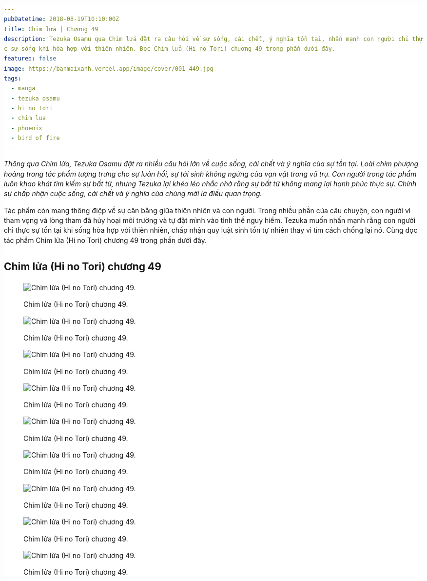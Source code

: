 ```yaml
---
pubDatetime: 2018-08-19T10:10:00Z
title: Chim lửa | Chương 49
description: Tezuka Osamu qua Chim lửa đặt ra câu hỏi về sự sống, cái chết, ý nghĩa tồn tại, nhấn mạnh con người chỉ thực sự sống khi hòa hợp với thiên nhiên. Đọc Chim lửa (Hi no Tori) chương 49 trong phần dưới đây.
featured: false
image: https://banmaixanh.vercel.app/image/cover/001-449.jpg
tags:
  - manga
  - tezuka osamu
  - hi no tori
  - chim lua
  - phoenix
  - bird of fire
---
```


_Thông qua Chim lửa, Tezuka Osamu đặt ra nhiều câu hỏi lớn về cuộc sống, cái chết và ý nghĩa của sự tồn tại. Loài chim phượng hoàng trong tác phẩm tượng trưng cho sự luân hồi, sự tái sinh không ngừng của vạn vật trong vũ trụ. Con người trong tác phẩm luôn khao khát tìm kiếm sự bất tử, nhưng Tezuka lại khéo léo nhắc nhở rằng sự bất tử không mang lại hạnh phúc thực sự. Chính sự chấp nhận cuộc sống, cái chết và ý nghĩa của chúng mới là điều quan trọng._

Tác phẩm còn mang thông điệp về sự cân bằng giữa thiên nhiên và con người. Trong nhiều phần của câu chuyện, con người vì tham vọng và lòng tham đã hủy hoại môi trường và tự đặt mình vào tình thế nguy hiểm. Tezuka muốn nhấn mạnh rằng con người chỉ thực sự tồn tại khi sống hòa hợp với thiên nhiên, chấp nhận quy luật sinh tồn tự nhiên thay vì tìm cách chống lại nó. Cùng đọc tác phẩm Chim lửa (Hi no Tori) chương 49 trong phần dưới đây.

## Chim lửa (Hi no Tori) chương 49

<figure><img src="https://banmaixanh.vercel.app/manga/tezuka-osamu/chim-lua/0006-0001.jpg" alt="Chim lửa (Hi no Tori) chương 49." title="Chim lửa (Hi no Tori) chương 49." height=100% width=100%><figcaption></p>Chim lửa (Hi no Tori) chương 49.</p></figcaption></figure>

<figure><img src="https://banmaixanh.vercel.app/manga/tezuka-osamu/chim-lua/0006-0002.jpg" alt="Chim lửa (Hi no Tori) chương 49." title="Chim lửa (Hi no Tori) chương 49." height=100% width=100%><figcaption></p>Chim lửa (Hi no Tori) chương 49.</p></figcaption></figure>

<figure><img src="https://banmaixanh.vercel.app/manga/tezuka-osamu/chim-lua/0006-0003.jpg" alt="Chim lửa (Hi no Tori) chương 49." title="Chim lửa (Hi no Tori) chương 49." height=100% width=100%><figcaption></p>Chim lửa (Hi no Tori) chương 49.</p></figcaption></figure>

<figure><img src="https://banmaixanh.vercel.app/manga/tezuka-osamu/chim-lua/0006-0201.jpg" alt="Chim lửa (Hi no Tori) chương 49." title="Chim lửa (Hi no Tori) chương 49." height=100% width=100%><figcaption></p>Chim lửa (Hi no Tori) chương 49.</p></figcaption></figure>

<figure><img src="https://banmaixanh.vercel.app/manga/tezuka-osamu/chim-lua/0006-0202.jpg" alt="Chim lửa (Hi no Tori) chương 49." title="Chim lửa (Hi no Tori) chương 49." height=100% width=100%><figcaption></p>Chim lửa (Hi no Tori) chương 49.</p></figcaption></figure>

<figure><img src="https://banmaixanh.vercel.app/manga/tezuka-osamu/chim-lua/0006-0203.jpg" alt="Chim lửa (Hi no Tori) chương 49." title="Chim lửa (Hi no Tori) chương 49." height=100% width=100%><figcaption></p>Chim lửa (Hi no Tori) chương 49.</p></figcaption></figure>

<figure><img src="https://banmaixanh.vercel.app/manga/tezuka-osamu/chim-lua/0006-0204.jpg" alt="Chim lửa (Hi no Tori) chương 49." title="Chim lửa (Hi no Tori) chương 49." height=100% width=100%><figcaption></p>Chim lửa (Hi no Tori) chương 49.</p></figcaption></figure>

<figure><img src="https://banmaixanh.vercel.app/manga/tezuka-osamu/chim-lua/0006-0205.jpg" alt="Chim lửa (Hi no Tori) chương 49." title="Chim lửa (Hi no Tori) chương 49." height=100% width=100%><figcaption></p>Chim lửa (Hi no Tori) chương 49.</p></figcaption></figure>

<figure><img src="https://banmaixanh.vercel.app/manga/tezuka-osamu/chim-lua/0006-0206.jpg" alt="Chim lửa (Hi no Tori) chương 49." title="Chim lửa (Hi no Tori) chương 49." height=100% width=100%><figcaption></p>Chim lửa (Hi no Tori) chương 49.</p></figcaption></figure>
